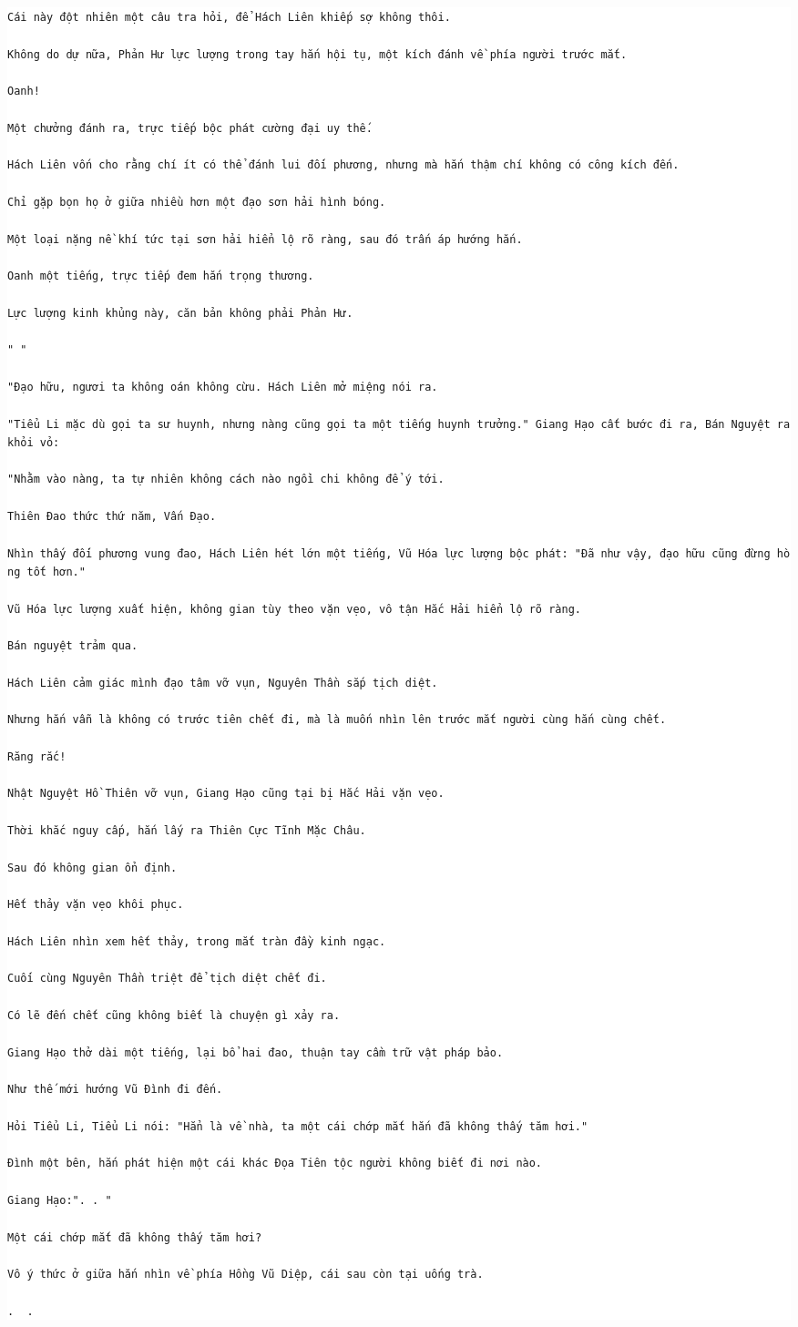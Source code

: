 	Cái này đột nhiên một câu tra hỏi, để Hách Liên khiếp sợ không thôi.

	Không do dự nữa, Phản Hư lực lượng trong tay hắn hội tụ, một kích đánh về phía người trước mắt.

	Oanh!

	Một chưởng đánh ra, trực tiếp bộc phát cường đại uy thế.

	Hách Liên vốn cho rằng chí ít có thể đánh lui đối phương, nhưng mà hắn thậm chí không có công kích đến.

	Chỉ gặp bọn họ ở giữa nhiều hơn một đạo sơn hải hình bóng.

	Một loại nặng nề khí tức tại sơn hải hiển lộ rõ ràng, sau đó trấn áp hướng hắn.

	Oanh một tiếng, trực tiếp đem hắn trọng thương.

	Lực lượng kinh khủng này, căn bản không phải Phản Hư.

	" "

	"Đạo hữu, ngươi ta không oán không cừu. Hách Liên mở miệng nói ra.

	"Tiểu Li mặc dù gọi ta sư huynh, nhưng nàng cũng gọi ta một tiếng huynh trưởng." Giang Hạo cất bước đi ra, Bán Nguyệt ra khỏi vỏ:

	"Nhằm vào nàng, ta tự nhiên không cách nào ngồi chi không để ý tới.

	Thiên Đao thức thứ năm, Vấn Đạo.

	Nhìn thấy đối phương vung đao, Hách Liên hét lớn một tiếng, Vũ Hóa lực lượng bộc phát: "Đã như vậy, đạo hữu cũng đừng hòng tốt hơn."

	Vũ Hóa lực lượng xuất hiện, không gian tùy theo vặn vẹo, vô tận Hắc Hải hiển lộ rõ ràng.

	Bán nguyệt trảm qua.

	Hách Liên cảm giác mình đạo tâm vỡ vụn, Nguyên Thần sắp tịch diệt.

	Nhưng hắn vẫn là không có trước tiên chết đi, mà là muốn nhìn lên trước mắt người cùng hắn cùng chết.

	Răng rắc!

	Nhật Nguyệt Hồ Thiên vỡ vụn, Giang Hạo cũng tại bị Hắc Hải vặn vẹo.

	Thời khắc nguy cấp, hắn lấy ra Thiên Cực Tĩnh Mặc Châu.

	Sau đó không gian ổn định.

	Hết thảy vặn vẹo khôi phục.

	Hách Liên nhìn xem hết thảy, trong mắt tràn đầy kinh ngạc.

	Cuối cùng Nguyên Thần triệt để tịch diệt chết đi.

	Có lẽ đến chết cũng không biết là chuyện gì xảy ra.

	Giang Hạo thở dài một tiếng, lại bổ hai đao, thuận tay cầm trữ vật pháp bảo.

	Như thế mới hướng Vũ Đình đi đến.

	Hỏi Tiểu Li, Tiểu Li nói: "Hẳn là về nhà, ta một cái chớp mắt hắn đã không thấy tăm hơi."

	Đình một bên, hắn phát hiện một cái khác Đọa Tiên tộc người không biết đi nơi nào.

	Giang Hạo:". . "

	Một cái chớp mắt đã không thấy tăm hơi?

	Vô ý thức ở giữa hắn nhìn về phía Hồng Vũ Diệp, cái sau còn tại uống trà.

	.  .




